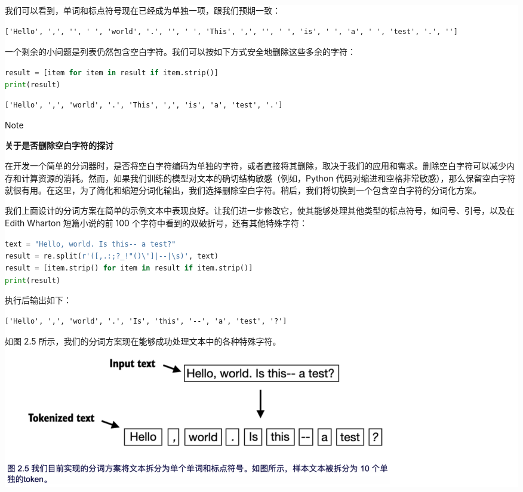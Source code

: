 我们可以看到，单词和标点符号现在已经成为单独一项，跟我们预期一致：

```
['Hello', ',', '', ' ', 'world', '.', '', ' ', 'This', ',', '', ' ', 'is', ' ', 'a', ' ', 'test', '.', '']
```

一个剩余的小问题是列表仍然包含空白字符。我们可以按如下方式安全地删除这些多余的字符：

```python
result = [item for item in result if item.strip()]
print(result)
```

```
['Hello', ',', 'world', '.', 'This', ',', 'is', 'a', 'test', '.']
```

> [!NOTE]
>
> **关于是否删除空白字符的探讨**
>
> 在开发一个简单的分词器时，是否将空白字符编码为单独的字符，或者直接将其删除，取决于我们的应用和需求。删除空白字符可以减少内存和计算资源的消耗。然而，如果我们训练的模型对文本的确切结构敏感（例如，Python 代码对缩进和空格非常敏感），那么保留空白字符就很有用。在这里，为了简化和缩短分词化输出，我们选择删除空白字符。稍后，我们将切换到一个包含空白字符的分词化方案。

我们上面设计的分词方案在简单的示例文本中表现良好。让我们进一步修改它，使其能够处理其他类型的标点符号，如问号、引号，以及在 Edith Wharton 短篇小说的前 100 个字符中看到的双破折号，还有其他特殊字符：

```python
text = "Hello, world. Is this-- a test?"
result = re.split(r'([,.:;?_!"()\']|--|\s)', text)
result = [item.strip() for item in result if item.strip()]
print(result)
```

执行后输出如下：

```
['Hello', ',', 'world', '.', 'Is', 'this', '--', 'a', 'test', '?']
```

如图 2.5 所示，我们的分词方案现在能够成功处理文本中的各种特殊字符。

<img src="../Image/chapter2/figure2.5.png" width="75%" />
